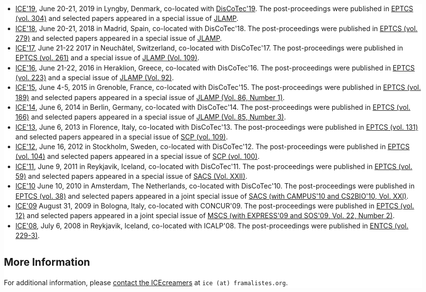 - [ICE'19](http://www.discotec.org/2019/ice), June 20-21, 2019 in Lyngby, Denmark, co-located with [DisCoTec'19](https://www.discotec.org/2019/). The post-proceedings were published in [EPTCS (vol. 304)](https://eptcs.web.cse.unsw.edu.au/content.cgi?ICE2019) and selected papers appeared in a special issue of [JLAMP](https://www.sciencedirect.com/journal/journal-of-logical-and-algebraic-methods-in-programming/special-issue/101ZSK6ZFQ4).
- [ICE'18](http://2018.discotec.org/cfp_w_ice.html), June 20-21, 2018 in Madrid, Spain, co-located with DisCoTec'18. The post-proceedings were published in [EPTCS (vol. 279)](https://eptcs.web.cse.unsw.edu.au/content.cgi?ICE2018) and selected papers appeared in a special issue of [JLAMP](https://www.sciencedirect.com/journal/journal-of-logical-and-algebraic-methods-in-programming/special-issue/10XN45J051V).
- [ICE'17](https://2017.discotec.org/workshops/ice-2017.html), June 21-22 2017 in Neuchâtel, Switzerland, co-located with DisCoTec'17. The post-proceedings were published in [EPTCS (vol. 261)](https://eptcs.web.cse.unsw.edu.au/content.cgi?ICE2017) and a special issue of [JLAMP (Vol. 109)](https://www.sciencedirect.com/journal/journal-of-logical-and-algebraic-methods-in-programming/vol/109).
- [ICE'16](https://web.archive.org/web/20220331031727/http://2016.discotec.org/index713e.html), June 21-22, 2016 in Heraklion, Greece, co-located with DisCoTec'16. The post-proceedings were published in [EPTCS (vol. 223)](https://eptcs.web.cse.unsw.edu.au/content.cgi?ICE2016) and a special issue of [JLAMP (Vol. 92)](https://www.sciencedirect.com/journal/journal-of-logical-and-algebraic-methods-in-programming/vol/92).
- [ICE'15](https://discotec2015.inria.fr/workshops/ice-2015/), June 4-5, 2015 in Grenoble, France, co-located with DisCoTec'15. The post-proceedings were published in [EPTCS (vol. 189)](https://eptcs.web.cse.unsw.edu.au/content.cgi?ICE2015) and selected papers appeared in a special issue of [JLAMP (Vol. 86, Number 1)](https://www.sciencedirect.com/journal/journal-of-logical-and-algebraic-methods-in-programming/vol/86).
- [ICE'14](http://www.discotec2014.tu-berlin.de/workshops/ice-2014), June 6, 2014 in Berlin, Germany, co-located with DisCoTec'14. The post-proceedings were published in [EPTCS (vol. 166)](https://eptcs.web.cse.unsw.edu.au/content.cgi?ICE2014) and selected papers appeared in a special issue of [JLAMP (Vol. 85, Number 3)](https://www.sciencedirect.com/journal/journal-of-logical-and-algebraic-methods-in-programming/vol/86/issue/3).
- [ICE'13](https://web.archive.org/web/20160423143634/2013.discotec.org/workshops/ice2013/), June 6, 2013 in Florence, Italy, co-located with DisCoTec'13. The post-proceedings were published in [EPTCS (vol. 131)](https://eptcs.web.cse.unsw.edu.au/content.cgi?ICE2013) and selected papers appeared in a special issue of [SCP (vol. 109)](https://www.sciencedirect.com/journal/science-of-computer-programming/vol/109).
- [ICE'12](http://www.artist-embedded.org/artist/Overview,2429.html), June 16, 2012 in Stockholm, Sweden, co-located with DisCoTec'12. The post-proceedings were published in [EPTCS (vol. 104)](https://eptcs.web.cse.unsw.edu.au/content.cgi?ICE2012) and selected papers appeared in a special issue of [SCP (vol. 100)](https://www.sciencedirect.com/journal/science-of-computer-programming/vol/100).
- [ICE'11](http://www.artist-embedded.org/artist/-ICE-2011-.html), June 9, 2011 in Reykjavik, Iceland, co-located with DisCoTec'11. The post-proceedings were published in [EPTCS (vol. 59)](https://eptcs.web.cse.unsw.edu.au/content.cgi?ICE2011) and selected papers appeared in a special issue of [SACS (Vol. XXII)](https://www.info.uaic.ro/en/sacs_volumes/xxii-1/).
- [ICE'10](http://www.artist-embedded.org/artist/-ICE-10-.html) June 10, 2010 in Amsterdam, The Netherlands, co-located with DisCoTec'10. The post-proceedings were published in [EPTCS (vol. 38)](https://eptcs.web.cse.unsw.edu.au/content.cgi?ICE2011) and selected papers appeared in a joint special issue of [SACS (with CAMPUS'10 and CS2BIO'10, Vol. XXI)](https://www.info.uaic.ro/en/sacs_volumes/xxi-1/).
- [ICE'09](http://ice09.dimi.uniud.it/) August 31, 2009 in Bologna, Italy, co-located with CONCUR'09. The post-proceedings were published in [EPTCS (vol. 12)](https://eptcs.web.cse.unsw.edu.au/content.cgi?ICE2009) and selected papers appeared in a joint special issue of [MSCS (with EXPRESS'09 and SOS'09, Vol. 22, Number 2)](https://www.cambridge.org/core/journals/mathematical-structures-in-computer-science/issue/4A7319C7211730C6521DB797E0B53668).
- [ICE'08](http://ice08.dimi.uniud.it/), July 6, 2008 in Reykjavik, Iceland, co-located with ICALP'08. The post-proceedings were published in [ENTCS (vol. 229-3)](https://dl.acm.org/toc/entcs/2009/229/3).


## More Information

For additional information, please [contact the ICEcreamers](#icecreamers) at `ice (at) framalistes.org`.
